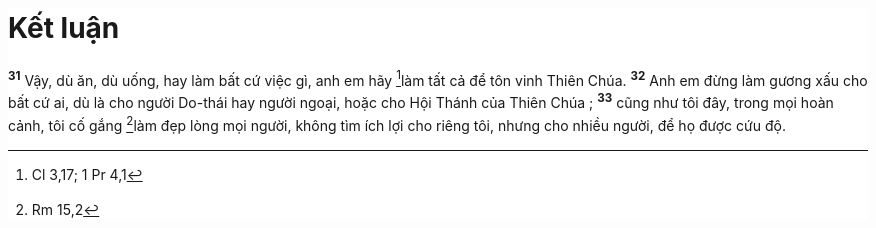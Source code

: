 # Kết luận
<sup><b>31</b></sup> Vậy, dù ăn, dù uống, hay làm bất cứ việc gì, anh em hãy [^22*]làm tất cả để tôn vinh Thiên Chúa. <sup><b>32</b></sup> Anh em đừng làm gương xấu cho bất cứ ai, dù là cho người Do-thái hay người ngoại, hoặc cho Hội Thánh của Thiên Chúa ; <sup><b>33</b></sup> cũng như tôi đây, trong mọi hoàn cảnh, tôi cố gắng [^23*]làm đẹp lòng mọi người, không tìm ích lợi cho riêng tôi, nhưng cho nhiều người, để họ được cứu độ.

[^1]: Đoạn này bình luận hai chữ cuối của đoạn trên : <i>bị loại</i>. Nguy cơ bị loại còn đó : chỉ xem lịch sử Ít-ra-en thì đủ biết. Thánh Phao-lô muốn rút kinh nghiệm giai đoạn Xuất Hành để chỉ cho các người <i>khoẻ mạnh</i> (ch. 8) thấy tính kiêu căng và tự phụ nguy hại đến thế nào.
[^2]: ds : <i>hướng về ông Mô-sê</i>. Một số bản dịch hiểu là <i>trong ông Mô-sê</i>. Ông Mô-sê là hình ảnh tiên báo Đức Ki-tô, đám mây và cuộc vượt qua Biển Đỏ tiên báo bí tích Thánh Tẩy. Do đó, nói <i>chịu phép rửa trong ông Mô-sê</i> là hoạ theo kiểu nói <i>chịu phép rửa trong Đức Ki-tô</i>.
[^3]: Sau hai hình ảnh tiên báo bí tích Thánh Tẩy, man-na và nước chảy ra từ tảng đá tiên báo bí tích Thánh Thể. Thánh Phao-lô kêu gọi độc giả phải thận trọng và khiêm tốn : trong sa mạc, người Híp-ri đã được hưởng những ân huệ tiên báo các ân huệ mà giáo dân Cô-rin-tô hiện đang được hưởng, thế mà rồi họ cũng bị loại (x. 11,29, chú thích k)).
[^4]: Theo một truyền thống ráp-bi Do-thái, tảng đá trong Ds 20,8 đi theo Ít-ra-en trong sa mạc. Các kinh sư Do-thái thích đồng hoá tảng đá đó với Đức Chúa, dựa theo ngôn ngữ Kinh Thánh (Xh 17,6 và nhất là các Thánh Vịnh). Còn thánh Phao-lô thì áp dụng cho Đức Ki-tô những đặc tính của Đức Chúa : tảng đá ấy tượng trưng cho Đức Ki-tô, vì Ngài đã có trước và đã hoạt động trong lịch sử Ít-ra-en.
[^5]: X. Ds 14,16.
[^6]: ds : <i>gương mẫu</i>, mà Thiên Chúa đã nêu lên để báo trước những thực tại thiêng liêng của thời đại Mê-si-a. Tuy không được các tác giả Kinh Thánh nhận thức rõ ràng, ý nghĩa <i>gương mẫu</i> này (hay <i>hình ảnh</i> : Rm 5,14) vẫn là một đặc điểm của Kinh Thánh. Nhằm khuyên dạy tín hữu, các tác giả Kinh Thánh vẫn thường viết theo kiểu đó : thánh Phao-lô muốn tập cho tín đồ của ngài quen suy nghĩ theo lối này, nên thường dùng đến (cc. 11 và 9,9 tt ; Rm 4,23 tt ; 5,14 ; 15,4 ...) ; cả một tác phẩm như Tin Mừng thứ tư hoặc thư Hr cũng đã lấy việc suy diễn theo gương mẫu sẵn có làm nền tảng biên soạn. Vậy đoạn thư này có hai điểm suy diễn theo gương mẫu Cựu Ước : các <i>biến cố</i> tiên báo những khía cạnh khác nhau của mầu nhiệm Ki-tô giáo (cc. 1-4), và các <i>thái độ</i> của Dân Ít-ra-en nêu gương cho Ki-tô hữu soi đó mà bắt chước hoặc đề phòng (cc. 6-14).
[^7]: Xh 32,6.
[^8]: X. Ds 25,9, ở đây có tới 24.000 người.
[^9]: Db : \fq Đức Ki-tô.
[^10]: Thần Tru Diệt\fq* được nói đến trong Xh 12,23 (vụ các con đầu lòng Ai-cập bị giết), chứ không có mặt trong đoạn Ds 17,6-15 mà thánh Phao-lô vừa nhắc tới.
[^11]: <i>Thử thách</i> là tìm cách nhìn dáng vẻ bên ngoài mà nhận ra thực tại bên trong. Thiên Chúa, tuy biết rõ, nhưng vẫn thử thách con người, để cho con người có cơ hội biểu lộ tâm tư sâu xa của lòng mình. Đó là ý nghĩa của thử thách. Nhưng thử thách xuất hiện là do những hoàn cảnh sống bên ngoài gây nên, hoặc do ma quỷ, là <i>tên cám dỗ</i> (1 Tx 3,5 ; Kh 2,10), hoặc nữa do lòng ham muốn – vì lẽ này, từ ngữ <i>thử thách</i> hoặc <i>cám dỗ</i> hàm ý một sự <i>hấp dẫn</i>, một sự lôi cuốn về phía cái xấu. Tuy vậy, người Ki-tô hữu có thể lướt thắng với ơn Chúa trợ giúp. Chính Chúa Ki-tô cũng đã muốn chịu thử thách để biểu lộ rõ ràng hơn lòng phục tùng của Người trước thánh ý Chúa Cha. Về phía con người, thử thách Thiên Chúa là một tội phạm thượng (Xh 17,2.7 ; Cv 15,10). Người tín hữu bị thử thách biết chắc rằng <i>Thiên Chúa sẽ cho kết thúc tốt đẹp</i> thì sẽ kiên trì cho đến cùng. Đó là ý nghĩa câu này.
[^12]: Các từ dùng đây có vẻ dư thừa, do từ ngữ <i>chén chúc tụng</i> là một thuật ngữ mượn lại của ngôn ngữ phụng tự Do-thái. Chúng ta vừa nâng chén đó vừa <i>chúc tụng Thiên Chúa</i>, như chính Đức Ki-tô đã làm trong bữa Tiệc Ly. Thêm <i>Thiên Chúa</i> để lột cho hết ý.
[^13]: Dịch cách khác : <i>vì chúng ta tất cả chỉ là một tấm bánh, một thân thể</i>. Người Ki-tô hữu lãnh nhận Mình Thánh Chúa Ki-tô là được kết hợp với Người và với nhau. Như vậy, bí tích Thánh Thể thể hiện sự hợp nhất của Giáo Hội : các Ki-tô hữu nên một trong Đức Ki-tô.
[^14]: Tức là Ít-ra-en của lịch sử (x. Rm 9,4.5). Còn người Ki-tô hữu là <i>Ít-ra-en của Thiên Chúa</i> (Gl 6,16), được thừa hưởng những lời hứa từ thời Cựu Ước.
[^15]: X. Đnl 32,17.
[^16]: Cc. 16-18 : sự kết hợp với Đức Ki-tô qua bí tích Thánh Thể được so sánh với sự thông công với <i>bàn thờ</i>, qua các bữa tiệc theo sau các nghi lễ hiến tế được ghi trong Cựu Ước. Ở c. 21, bàn tiệc Thánh Thể được so chiếu với các tiệc theo sau các nghi lễ tế thần của người ngoại. Vậy là thánh Phao-lô đặt bí tích Thánh Thể vào bối cảnh một cuộc tế lễ.
[^17]: X. Đnl 4,24 tt. Trong Cựu Ước, Dân Ít-ra-en khiêu khích lòng ghen tuông của Thiên Chúa, tức là cơn thịnh nộ của Người, mỗi khi có ai trong Dân thờ lạy ngẫu tượng. Cựu Ước cũng cho thấy đề tài ghen tuông này đi đôi với đề tài hôn nhân (x. Hs 2,21 tt). Ở đây, từ ngữ mang đầy đủ ý nghĩa của nó : lòng tôn sùng Thiên Chúa thật loại trừ mọi thứ <i>thông đồng</i> với việc thờ ngẫu tượng. Ở những đoạn khác, Tân Ước nhắc nhở phải trung thành với Thiên Chúa bằng mọi giá (2 Cr 11,2) hoặc nhấn mạnh là phải nhiệt thành đối với niềm tin (Cv 22,3 ; Pl 3,6).
[^18]: X. 6,12+.
[^19]: Tv 24,1.

[^20]: Một vài người nghĩ rằng phần cuối c. 29 và c. 30 là những vấn nạn được trình lên thánh nhân, nhưng ngài lại không trả lời. Thật ra, ở giữa c. 29, có lẽ phải hiểu ngầm tư tưởng sau đây : <i>đừng ăn</i> vì bác ái đối với lương tâm sai lệch của người kia, chứ không phải vì nghe theo cái xét đoán sai lầm của y. Một số người khác hiểu là thánh Phao-lô kêu gọi những người <i>khoẻ mạnh</i> nên tránh làm cớ để cho những người <i>yếu đuối</i> xét xử bất lợi cho họ (c. 29) và <i>khiển trách</i> họ (c. 30).
[^1*]: Xh 13,21
[^2*]: Xh 16,4-35
[^3*]: Xh 17,5-6; Ds 20,8-11
[^4*]: Hr 3,17; Gđ 5
[^5*]: Ds 11,4.34
[^6*]: Ds 25,1-9
[^7*]: Mt 4,7
[^8*]: Ds 21,5-6; Hr 3,8-11
[^9*]: Rm 15,4
[^10*]: 1 Pr 4,7; 1 Ga 2,18
[^11*]: Gl 6,1
[^12*]: 1 Ga 5,21
[^13*]: Rm 12,5; Ep 1,23
[^14*]: Lv 7,6
[^15*]: 2 Cr 6,14-16
[^16*]: Ml 1,7.12
[^17*]: Đnl 4,24
[^18*]: Rm 15,2; Pl 2,4
[^19*]: Rm 14,14-15
[^20*]: Rm 14,3.7-13
[^21*]: 1 Tm 4,3-4
[^22*]: Cl 3,17; 1 Pr 4,1
[^23*]: Rm 15,2